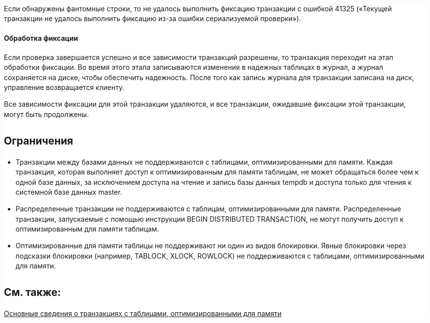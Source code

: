  Если обнаружены фантомные строки, то не удалось выполнить фиксацию транзакции с ошибкой 41325 («Текущей транзакции не удалось выполнить фиксацию из-за ошибки сериализуемой проверки»).  
  
#### <a name="commit-processing"></a>Обработка фиксации  
 Если проверка завершается успешно и все зависимости транзакций разрешены, то транзакция переходит на этап обработки фиксации. Во время этого этапа записываются изменения в надежных таблицах в журнал, а журнал сохраняется на диске, чтобы обеспечить надежность. После того как запись журнала для транзакции записана на диск, управление возвращается клиенту.  
  
 Все зависимости фиксации для этой транзакции удаляются, и все транзакции, ожидавшие фиксации этой транзакции, могут быть продолжены.  
  
## <a name="limitations"></a>Ограничения  
  
-   Транзакции между базами данных не поддерживаются с таблицами, оптимизированными для памяти. Каждая транзакция, которая выполняет доступ к оптимизированным для памяти таблицам, не может обращаться более чем к одной базе данных, за исключением доступа на чтение и запись базы данных tempdb и доступа только для чтения к системной базе данных master.  
  
-   Распределенные транзакции не поддерживаются с таблицам, оптимизированными для памяти. Распределенные транзакции, запускаемые с помощью инструкции BEGIN DISTRIBUTED TRANSACTION, не могут получить доступ к оптимизированным для памяти таблицам.  
  
-   Оптимизированные для памяти таблицы не поддерживают ни один из видов блокировки. Явные блокировки через подсказки блокировки (например, TABLOCK, XLOCK, ROWLOCK) не поддерживаются с таблицами, оптимизированными для памяти.  
  
## <a name="see-also"></a>См. также:  
 [Основные сведения о транзакциях с таблицами, оптимизированными для памяти](../../2014/database-engine/understanding-transactions-on-memory-optimized-tables.md)  
  
  
